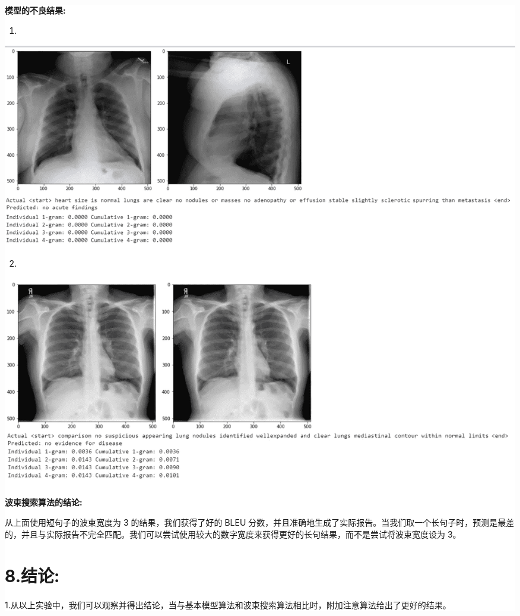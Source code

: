 **模型的不良结果:**

1.

![](img/11580d16069a49f11cc36ac7b1ccd2dc.png)

2.

![](img/254562d5d63766295008670bcbba477a.png)

**波束搜索算法的结论:**

从上面使用短句子的波束宽度为 3 的结果，我们获得了好的 BLEU 分数，并且准确地生成了实际报告。当我们取一个长句子时，预测是最差的，并且与实际报告不完全匹配。我们可以尝试使用较大的数字宽度来获得更好的长句结果，而不是尝试将波束宽度设为 3。

# 8.结论:

1.从以上实验中，我们可以观察并得出结论，当与基本模型算法和波束搜索算法相比时，附加注意算法给出了更好的结果。
